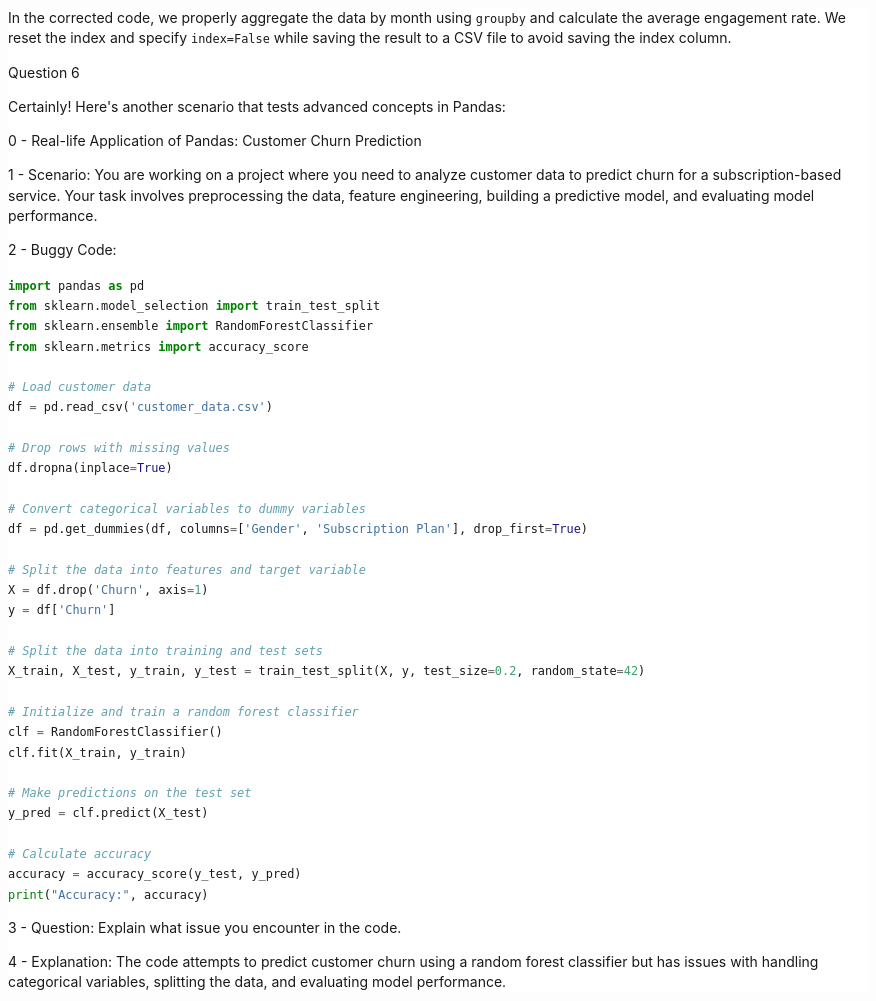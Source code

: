 In the corrected code, we properly aggregate the data by month using `groupby` and calculate the average engagement rate. We reset the index and specify `index=False` while saving the result to a CSV file to avoid saving the index column.

Question 6

Certainly! Here's another scenario that tests advanced concepts in Pandas:

0 - Real-life Application of Pandas: Customer Churn Prediction

1 - Scenario:
You are working on a project where you need to analyze customer data to predict churn for a subscription-based service. Your task involves preprocessing the data, feature engineering, building a predictive model, and evaluating model performance.

2 - Buggy Code:
```python
import pandas as pd
from sklearn.model_selection import train_test_split
from sklearn.ensemble import RandomForestClassifier
from sklearn.metrics import accuracy_score

# Load customer data
df = pd.read_csv('customer_data.csv')

# Drop rows with missing values
df.dropna(inplace=True)

# Convert categorical variables to dummy variables
df = pd.get_dummies(df, columns=['Gender', 'Subscription Plan'], drop_first=True)

# Split the data into features and target variable
X = df.drop('Churn', axis=1)
y = df['Churn']

# Split the data into training and test sets
X_train, X_test, y_train, y_test = train_test_split(X, y, test_size=0.2, random_state=42)

# Initialize and train a random forest classifier
clf = RandomForestClassifier()
clf.fit(X_train, y_train)

# Make predictions on the test set
y_pred = clf.predict(X_test)

# Calculate accuracy
accuracy = accuracy_score(y_test, y_pred)
print("Accuracy:", accuracy)
```

3 - Question:
Explain what issue you encounter in the code.

4 - Explanation:
The code attempts to predict customer churn using a random forest classifier but has issues with handling categorical variables, splitting the data, and evaluating model performance.
